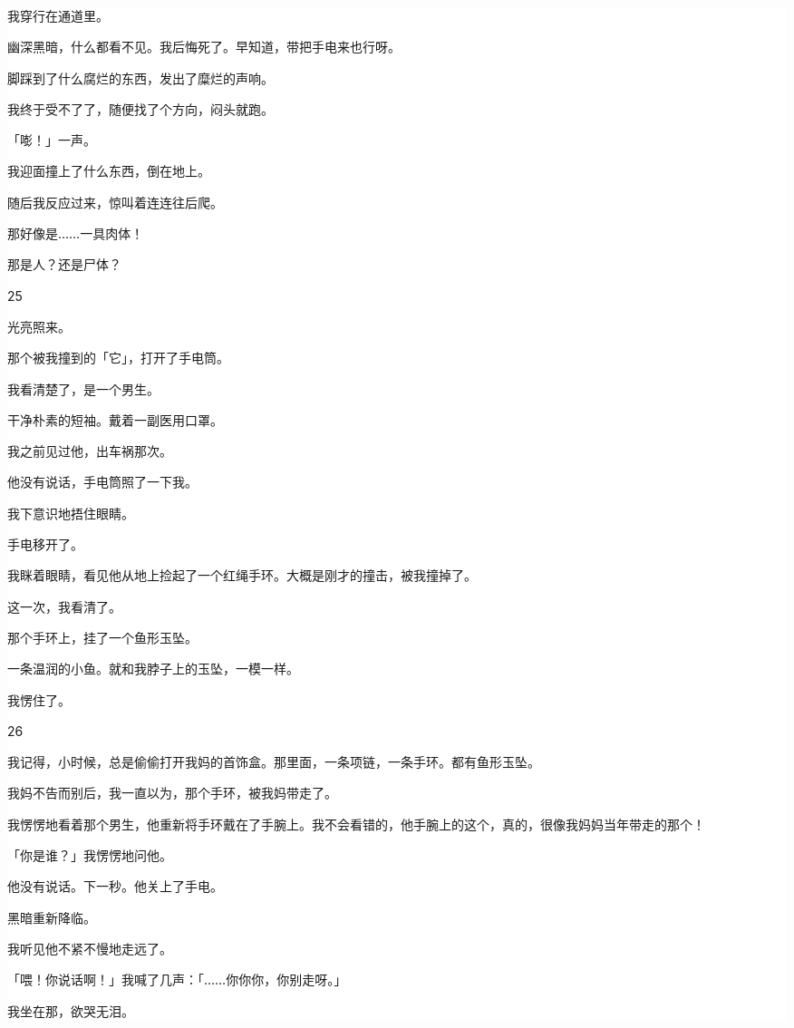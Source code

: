 我穿行在通道里。

幽深黑暗，什么都看不见。我后悔死了。早知道，带把手电来也行呀。

脚踩到了什么腐烂的东西，发出了糜烂的声响。

我终于受不了了，随便找了个方向，闷头就跑。

「嘭！」一声。

我迎面撞上了什么东西，倒在地上。

随后我反应过来，惊叫着连连往后爬。

那好像是……一具肉体！

那是人？还是尸体？

25

光亮照来。

那个被我撞到的「它」，打开了手电筒。

我看清楚了，是一个男生。

干净朴素的短袖。戴着一副医用口罩。

我之前见过他，出车祸那次。

他没有说话，手电筒照了一下我。

我下意识地捂住眼睛。

手电移开了。

我眯着眼睛，看见他从地上捡起了一个红绳手环。大概是刚才的撞击，被我撞掉了。

这一次，我看清了。

那个手环上，挂了一个鱼形玉坠。

一条温润的小鱼。就和我脖子上的玉坠，一模一样。

我愣住了。

26

我记得，小时候，总是偷偷打开我妈的首饰盒。那里面，一条项链，一条手环。都有鱼形玉坠。

我妈不告而别后，我一直以为，那个手环，被我妈带走了。

我愣愣地看着那个男生，他重新将手环戴在了手腕上。我不会看错的，他手腕上的这个，真的，很像我妈妈当年带走的那个！

「你是谁？」我愣愣地问他。

他没有说话。下一秒。他关上了手电。

黑暗重新降临。

我听见他不紧不慢地走远了。

「喂！你说话啊！」我喊了几声：「……你你你，你别走呀。」

我坐在那，欲哭无泪。
